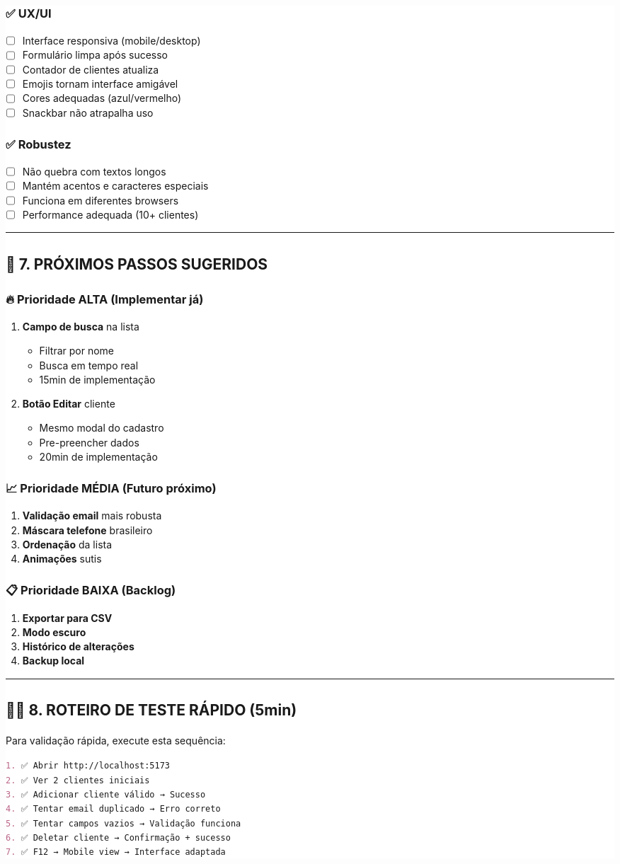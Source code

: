 ### ✅ UX/UI
- [ ] Interface responsiva (mobile/desktop)
- [ ] Formulário limpa após sucesso
- [ ] Contador de clientes atualiza
- [ ] Emojis tornam interface amigável
- [ ] Cores adequadas (azul/vermelho)
- [ ] Snackbar não atrapalha uso

### ✅ Robustez
- [ ] Não quebra com textos longos
- [ ] Mantém acentos e caracteres especiais
- [ ] Funciona em diferentes browsers
- [ ] Performance adequada (10+ clientes)

---

## 🚀 7. PRÓXIMOS PASSOS SUGERIDOS

### 🔥 **Prioridade ALTA (Implementar já)**
1. **Campo de busca** na lista
   - Filtrar por nome
   - Busca em tempo real
   - 15min de implementação

2. **Botão Editar** cliente
   - Mesmo modal do cadastro
   - Pre-preencher dados
   - 20min de implementação

### 📈 **Prioridade MÉDIA (Futuro próximo)**
1. **Validação email** mais robusta
2. **Máscara telefone** brasileiro
3. **Ordenação** da lista
4. **Animações** sutis

### 📋 **Prioridade BAIXA (Backlog)**
1. **Exportar para CSV**
2. **Modo escuro**
3. **Histórico de alterações**
4. **Backup local**

---

## 🏃‍♂️ 8. ROTEIRO DE TESTE RÁPIDO (5min)

Para validação rápida, execute esta sequência:

```markdown
1. ✅ Abrir http://localhost:5173
2. ✅ Ver 2 clientes iniciais
3. ✅ Adicionar cliente válido → Sucesso
4. ✅ Tentar email duplicado → Erro correto
5. ✅ Tentar campos vazios → Validação funciona
6. ✅ Deletar cliente → Confirmação + sucesso
7. ✅ F12 → Mobile view → Interface adaptada
```
